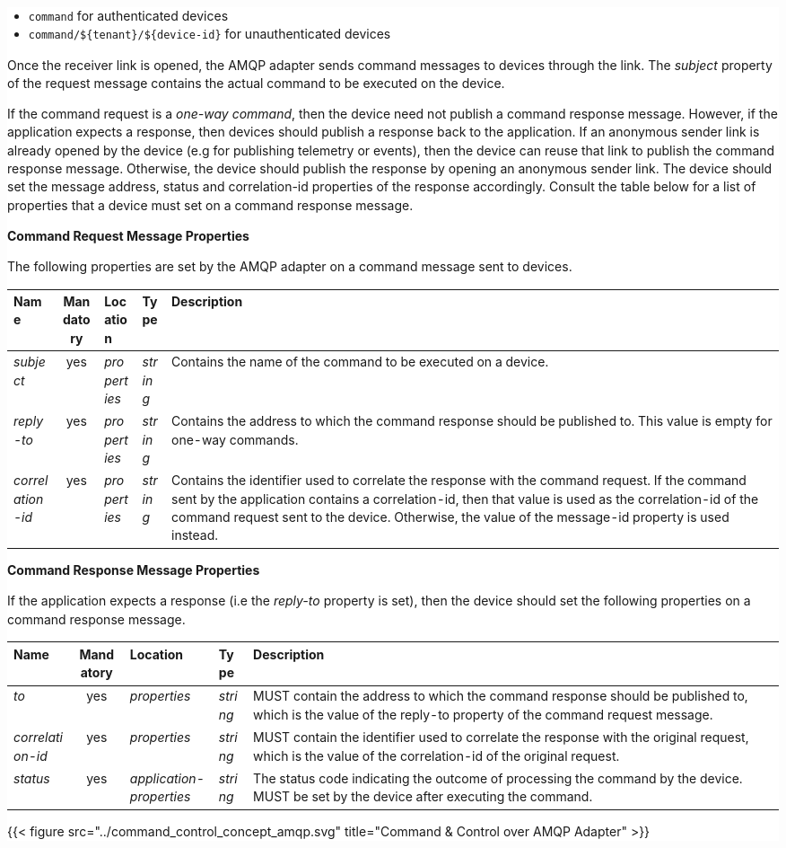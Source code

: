 * `command` for authenticated devices
* `command/${tenant}/${device-id}` for unauthenticated devices

Once the receiver link is opened, the AMQP adapter sends command messages to devices through the link. The *subject* property of the request message contains the actual command to be executed on the device.

If the command request is a *one-way command*, then the device need not publish a command response message. However, if the application expects a response, then devices should publish a response back to the application. If an anonymous sender link is already opened by the device (e.g for publishing telemetry or events), then the device can reuse that link to publish the command response message. Otherwise, the device should publish the response by opening an anonymous sender link. The device should set the message address, status and correlation-id properties of the response accordingly. Consult the table below for a list of properties that a device must set on a command response message.

**Command Request Message Properties**

The following properties are set by the AMQP adapter on a command message sent to devices.

| Name              | Mandatory       | Location                 | Type        | Description |
| :--------------   | :-------------: | :----------------------- | :---------- | :---------- |
| *subject*         | yes             | *properties*             | *string*    | Contains the name of the command to be executed on a device.|
| *reply-to*        | yes             | *properties*             | *string*    | Contains the address to which the command response should be published to. This value is empty for one-way commands.|
| *correlation-id*  | yes             | *properties*             | *string*    | Contains the identifier used to correlate the response with the command request. If the command sent by the application contains a correlation-id, then that value is used as the correlation-id of the command request sent to the device. Otherwise, the value of the message-id property is used instead. |

**Command Response Message Properties**

If the application expects a response (i.e the *reply-to* property is set), then the device should set the following properties on a command response message.

| Name              | Mandatory       | Location                 | Type        | Description |
| :--------------   | :-------------: | :----------------------- | :---------- | :---------- |
| *to*              | yes             | *properties*             | *string*    | MUST contain the address to which the command response should be published to, which is the value of the reply-to property of the command request message.|
| *correlation-id*  | yes             | *properties*             | *string*    | MUST contain the identifier used to correlate the response with the original request, which is the value of the correlation-id of the original request. |
| *status*          | yes             | *application-properties* | *string*    | The status code indicating the outcome of processing the command by the device. MUST be set by the device after executing the command. |

{{< figure src="../command_control_concept_amqp.svg" title="Command & Control over AMQP Adapter" >}} 
